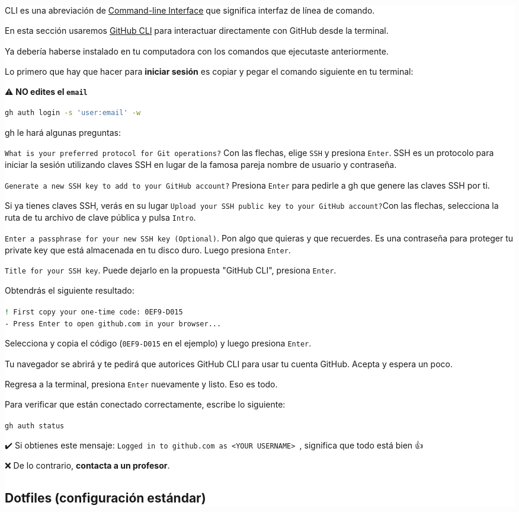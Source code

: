 CLI es una abreviación de [Command-line Interface](https://en.wikipedia.org/wiki/Command-line_interface) que significa interfaz de línea de comando.

En esta sección usaremos [GitHub CLI](https://cli.github.com/) para interactuar directamente con GitHub desde la terminal.

Ya debería haberse instalado en tu computadora con los comandos que ejecutaste anteriormente.

Lo primero que hay que hacer para **iniciar sesión** es copiar y pegar el comando siguiente en tu terminal:

:warning: **NO edites el `email`**

```bash
gh auth login -s 'user:email' -w
```

gh le hará algunas preguntas:

`What is your preferred protocol for Git operations?` Con las flechas, elige `SSH` y presiona `Enter`. SSH es un protocolo para iniciar la sesión utilizando claves SSH en lugar de la famosa pareja nombre de usuario y contraseña.

`Generate a new SSH key to add to your GitHub account?` Presiona `Enter` para pedirle a gh que genere las claves SSH por ti.

Si ya tienes claves SSH, verás en su lugar `Upload your SSH public key to your GitHub account?`Con las flechas, selecciona la ruta de tu archivo de clave pública y pulsa `Intro`.

`Enter a passphrase for your new SSH key (Optional)`. Pon algo que quieras y que recuerdes. Es una contraseña para proteger tu private key que está almacenada en tu disco duro. Luego presiona `Enter`.

`Title for your SSH key`. Puede dejarlo en la propuesta "GitHub CLI", presiona `Enter`.

Obtendrás el siguiente resultado:

```bash
! First copy your one-time code: 0EF9-D015
- Press Enter to open github.com in your browser...
```

Selecciona y copia el código (`0EF9-D015` en el ejemplo) y luego presiona `Enter`.

Tu navegador se abrirá y te pedirá que autorices GitHub CLI para usar tu cuenta GitHub. Acepta y espera un poco.

Regresa a la terminal, presiona `Enter` nuevamente y listo. Eso es todo.

Para verificar que están conectado correctamente, escribe lo siguiente:

```bash
gh auth status
```

:heavy_check_mark: Si obtienes este mensaje: `Logged in to github.com as <YOUR USERNAME> `, significa que todo está bien :+1:

:x: De lo contrario, **contacta a un profesor**.


## Dotfiles (configuración estándar)
